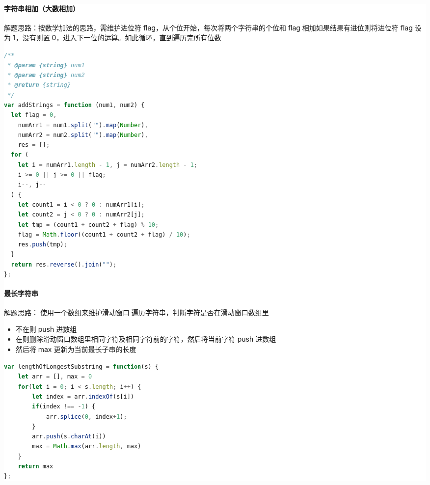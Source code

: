 #### 字符串相加（大数相加）

解题思路：按数学加法的思路，需维护进位符 flag，从个位开始，每次将两个字符串的个位和 flag 相加如果结果有进位则将进位符 flag 设为 1，没有则置 0，进入下一位的运算。如此循环，直到遍历完所有位数

```js
/**
 * @param {string} num1
 * @param {string} num2
 * @return {string}
 */
var addStrings = function (num1, num2) {
  let flag = 0,
    numArr1 = num1.split("").map(Number),
    numArr2 = num2.split("").map(Number),
    res = [];
  for (
    let i = numArr1.length - 1, j = numArr2.length - 1;
    i >= 0 || j >= 0 || flag;
    i--, j--
  ) {
    let count1 = i < 0 ? 0 : numArr1[i];
    let count2 = j < 0 ? 0 : numArr2[j];
    let tmp = (count1 + count2 + flag) % 10;
    flag = Math.floor((count1 + count2 + flag) / 10);
    res.push(tmp);
  }
  return res.reverse().join("");
};
```

#### 最长字符串

解题思路： 使用一个数组来维护滑动窗口
遍历字符串，判断字符是否在滑动窗口数组里

- 不在则 push 进数组
- 在则删除滑动窗口数组里相同字符及相同字符前的字符，然后将当前字符 push 进数组
- 然后将 max 更新为当前最长子串的长度

```JavaScript
var lengthOfLongestSubstring = function(s) {
    let arr = [], max = 0
    for(let i = 0; i < s.length; i++) {
        let index = arr.indexOf(s[i])
        if(index !== -1) {
            arr.splice(0, index+1);
        }
        arr.push(s.charAt(i))
        max = Math.max(arr.length, max)
    }
    return max
};
```

